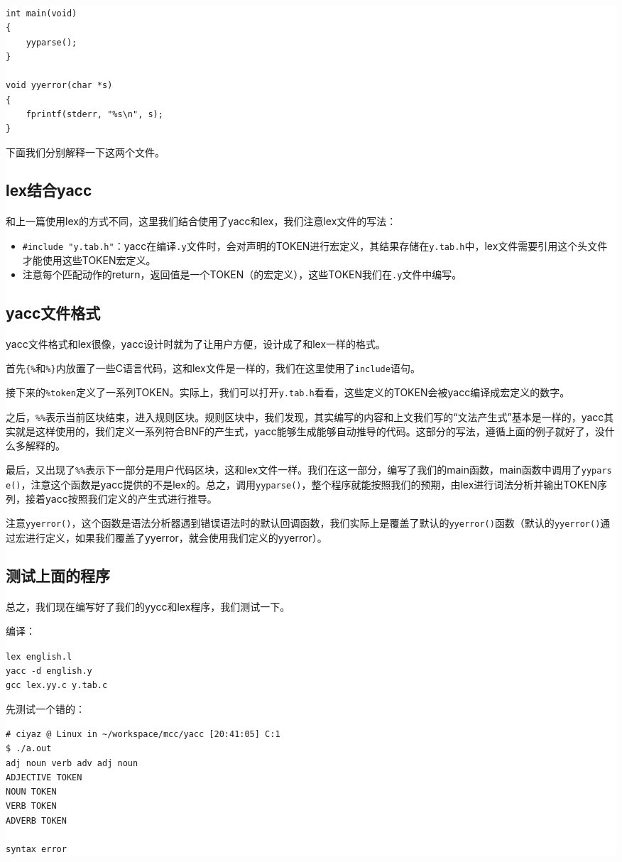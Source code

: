 ```
int main(void)
{
	yyparse();
}

void yyerror(char *s)
{
	fprintf(stderr, "%s\n", s);
}
```

下面我们分别解释一下这两个文件。

## lex结合yacc

和上一篇使用lex的方式不同，这里我们结合使用了yacc和lex，我们注意lex文件的写法：

* `#include "y.tab.h"`：yacc在编译`.y`文件时，会对声明的TOKEN进行宏定义，其结果存储在`y.tab.h`中，lex文件需要引用这个头文件才能使用这些TOKEN宏定义。
* 注意每个匹配动作的return，返回值是一个TOKEN（的宏定义），这些TOKEN我们在`.y`文件中编写。

## yacc文件格式

yacc文件格式和lex很像，yacc设计时就为了让用户方便，设计成了和lex一样的格式。

首先`{%`和`%}`内放置了一些C语言代码，这和lex文件是一样的，我们在这里使用了`include`语句。

接下来的`%token`定义了一系列TOKEN。实际上，我们可以打开`y.tab.h`看看，这些定义的TOKEN会被yacc编译成宏定义的数字。

之后，`%%`表示当前区块结束，进入规则区块。规则区块中，我们发现，其实编写的内容和上文我们写的“文法产生式”基本是一样的，yacc其实就是这样使用的，我们定义一系列符合BNF的产生式，yacc能够生成能够自动推导的代码。这部分的写法，遵循上面的例子就好了，没什么多解释的。

最后，又出现了`%%`表示下一部分是用户代码区块，这和lex文件一样。我们在这一部分，编写了我们的main函数，main函数中调用了`yyparse()`，注意这个函数是yacc提供的不是lex的。总之，调用`yyparse()`，整个程序就能按照我们的预期，由lex进行词法分析并输出TOKEN序列，接着yacc按照我们定义的产生式进行推导。

注意`yyerror()`，这个函数是语法分析器遇到错误语法时的默认回调函数，我们实际上是覆盖了默认的`yyerror()`函数（默认的`yyerror()`通过宏进行定义，如果我们覆盖了yyerror，就会使用我们定义的yyerror）。

## 测试上面的程序

总之，我们现在编写好了我们的yycc和lex程序，我们测试一下。

编译：
```
lex english.l
yacc -d english.y
gcc lex.yy.c y.tab.c
```

先测试一个错的：
```
# ciyaz @ Linux in ~/workspace/mcc/yacc [20:41:05] C:1
$ ./a.out
adj noun verb adv adj noun
ADJECTIVE TOKEN
NOUN TOKEN
VERB TOKEN
ADVERB TOKEN

syntax error
```
